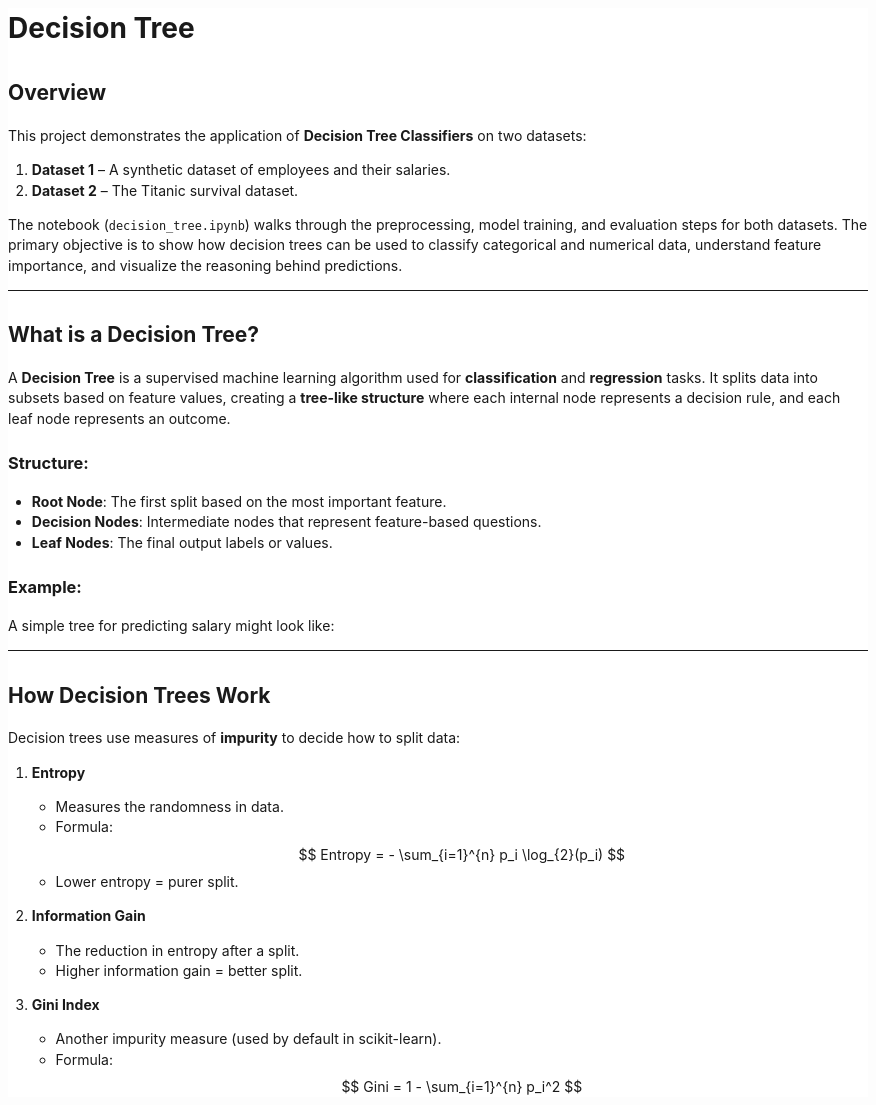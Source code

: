 # Decision Tree 

## Overview
This project demonstrates the application of **Decision Tree Classifiers** on two datasets:
1. **Dataset 1** – A synthetic dataset of employees and their salaries.
2. **Dataset 2** – The Titanic survival dataset.

The notebook (`decision_tree.ipynb`) walks through the preprocessing, model training, and evaluation steps for both datasets. The primary objective is to show how decision trees can be used to classify categorical and numerical data, understand feature importance, and visualize the reasoning behind predictions.

---

## What is a Decision Tree?
A **Decision Tree** is a supervised machine learning algorithm used for **classification** and **regression** tasks. It splits data into subsets based on feature values, creating a **tree-like structure** where each internal node represents a decision rule, and each leaf node represents an outcome.

### Structure:
- **Root Node**: The first split based on the most important feature.
- **Decision Nodes**: Intermediate nodes that represent feature-based questions.
- **Leaf Nodes**: The final output labels or values.

### Example:
A simple tree for predicting salary might look like:


---

## How Decision Trees Work
Decision trees use measures of **impurity** to decide how to split data:

1. **Entropy**  
   - Measures the randomness in data.  
   - Formula:  
    $$
    Entropy = - \sum_{i=1}^{n} p_i \log_{2}(p_i)
    $$
   - Lower entropy = purer split.

2. **Information Gain**  
   - The reduction in entropy after a split.  
   - Higher information gain = better split.

3. **Gini Index**  
   - Another impurity measure (used by default in scikit-learn).  
   - Formula:  
$$
Gini = 1 - \sum_{i=1}^{n} p_i^2
$$
